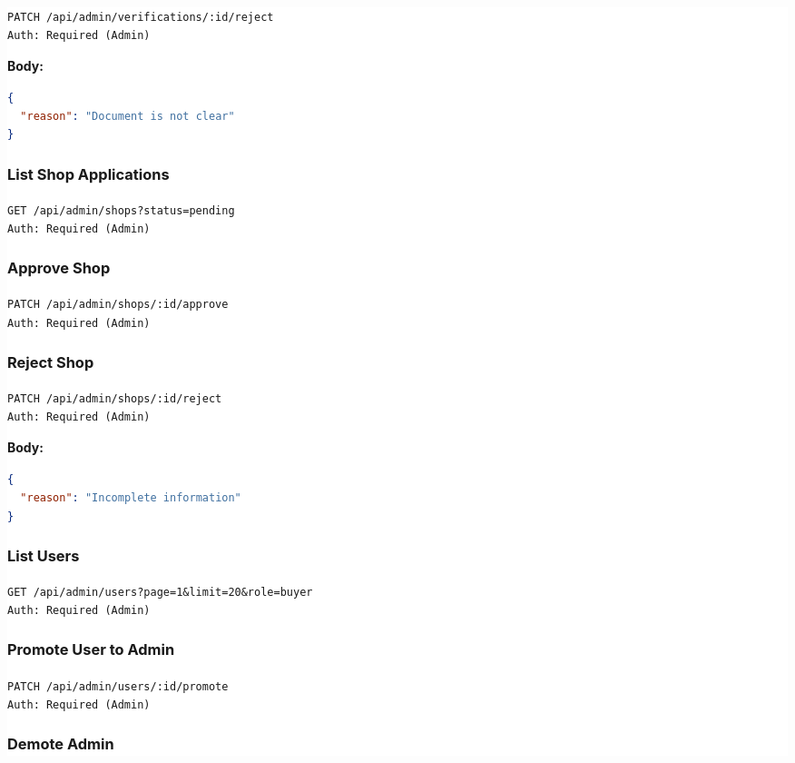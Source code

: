 ```
PATCH /api/admin/verifications/:id/reject
Auth: Required (Admin)
```

**Body:**

```json
{
  "reason": "Document is not clear"
}
```

### List Shop Applications

```
GET /api/admin/shops?status=pending
Auth: Required (Admin)
```

### Approve Shop

```
PATCH /api/admin/shops/:id/approve
Auth: Required (Admin)
```

### Reject Shop

```
PATCH /api/admin/shops/:id/reject
Auth: Required (Admin)
```

**Body:**

```json
{
  "reason": "Incomplete information"
}
```

### List Users

```
GET /api/admin/users?page=1&limit=20&role=buyer
Auth: Required (Admin)
```

### Promote User to Admin

```
PATCH /api/admin/users/:id/promote
Auth: Required (Admin)
```

### Demote Admin
